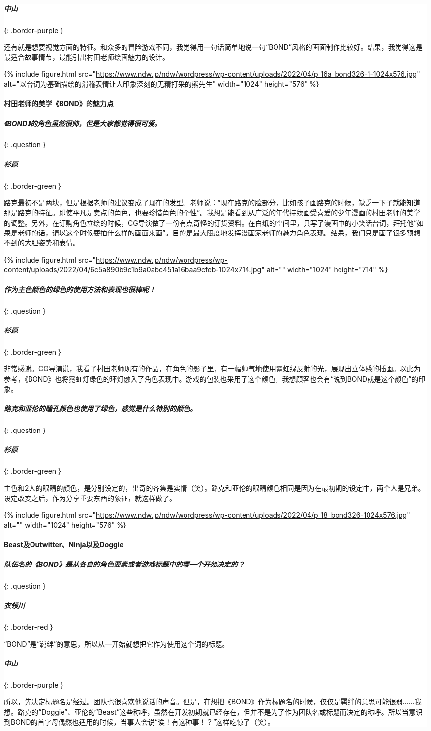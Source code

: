 ##### 中山
{: .border-purple }

还有就是想要视觉方面的特征。和众多的冒险游戏不同，我觉得用一句话简单地说一句“BOND”风格的画面制作比较好。结果，我觉得这是最适合故事情节，最能引出村田老师绘画魅力的设计。

{% include figure.html src="https://www.ndw.jp/ndw/wordpress/wp-content/uploads/2022/04/p_16a_bond326-1-1024x576.jpg" alt="以台词为基础描绘的滑稽表情让人印象深刻的无精打采的熊先生" width="1024" height="576" %}

#### 村田老师的美学《BOND》的魅力点
##### 《BOND》的角色虽然很帅，但是大家都觉得很可爱。
{: .question }

##### 杉原
{: .border-green }

路克最初不是两块，但是根据老师的建议变成了现在的发型。老师说：“现在路克的脸部分，比如孩子画路克的时候，缺乏一下子就能知道那是路克的特征。即使平凡是卖点的角色，也要珍惜角色的个性”。我想是能看到从广泛的年代持续画受喜爱的少年漫画的村田老师的美学的调整。另外，在订购角色立绘的时候，CG导演做了一份有点奇怪的订货资料。在白纸的空间里，只写了漫画中的小笑话台词，拜托他“如果是老师的话，请以这个时候要拍什么样的画面来画”。目的是最大限度地发挥漫画家老师的魅力角色表现。结果，我们只是画了很多预想不到的大胆姿势和表情。

{% include figure.html src="https://www.ndw.jp/ndw/wordpress/wp-content/uploads/2022/04/6c5a890b9c1b9a0abc451a16baa9cfeb-1024x714.jpg" alt="" width="1024" height="714" %}

##### 作为主色颜色的绿色的使用方法和表现也很棒呢！
{: .question }

##### 杉原
{: .border-green }

非常感谢。CG导演说，我看了村田老师现有的作品，在角色的影子里，有一幅帅气地使用霓虹绿反射的光，展现出立体感的插画。以此为参考，《BOND》也将霓虹灯绿色的环灯融入了角色表现中。游戏的包装也采用了这个颜色，我想顾客也会有“说到BOND就是这个颜色”的印象。

##### 路克和亚伦的瞳孔颜色也使用了绿色，感觉是什么特别的颜色。
{: .question }

##### 杉原
{: .border-green }

主色和2人的眼睛的颜色，是分别设定的，出奇的齐集是实情（笑）。路克和亚伦的眼睛颜色相同是因为在最初期的设定中，两个人是兄弟。设定改变之后，作为分享重要东西的象征，就这样做了。

{% include figure.html src="https://www.ndw.jp/ndw/wordpress/wp-content/uploads/2022/04/p_18_bond326-1024x576.jpg" alt="" width="1024" height="576" %}

#### Beast及Outwitter、Ninja以及Doggie
##### 队伍名的《BOND》是从各自的角色要素或者游戏标题中的哪一个开始决定的？
{: .question }

##### 衣领川
{: .border-red }

“BOND”是“羁绊”的意思，所以从一开始就想把它作为使用这个词的标题。

##### 中山
{: .border-purple }

所以，先决定标题名是经过。团队也很喜欢他说话的声音。但是，在想把《BOND》作为标题名的时候，仅仅是羁绊的意思可能很弱……我想。路克的“Doggie”、亚伦的“Beast”这些称呼，虽然在开发初期就已经存在，但并不是为了作为团队名或标题而决定的称呼。所以当意识到BOND的首字母偶然也适用的时候，当事人会说“诶！有这种事！？”这样吃惊了（笑）。
